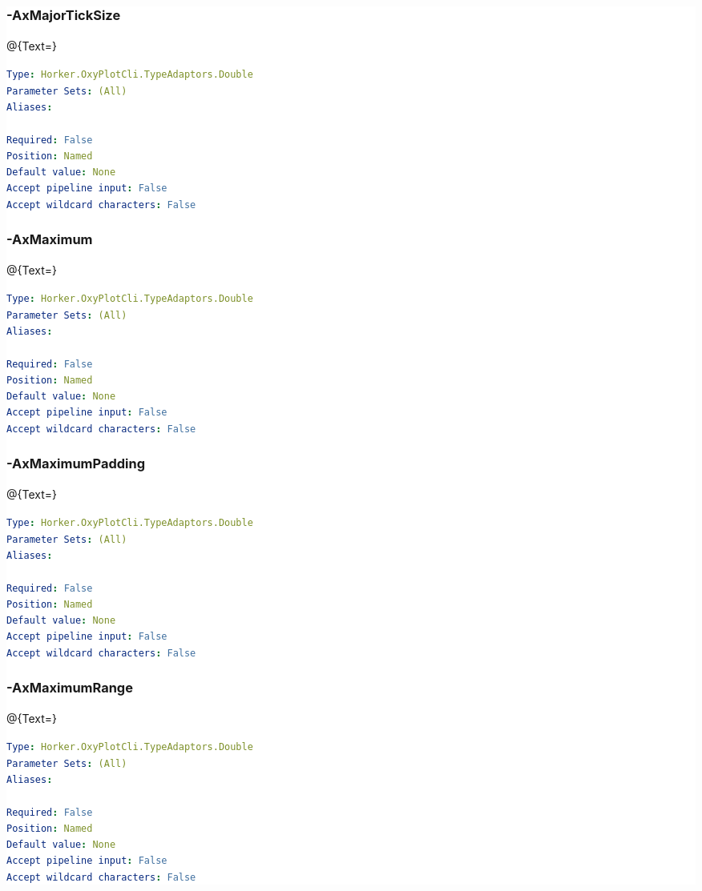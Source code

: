 ### -AxMajorTickSize
@{Text=}

```yaml
Type: Horker.OxyPlotCli.TypeAdaptors.Double
Parameter Sets: (All)
Aliases:

Required: False
Position: Named
Default value: None
Accept pipeline input: False
Accept wildcard characters: False
```

### -AxMaximum
@{Text=}

```yaml
Type: Horker.OxyPlotCli.TypeAdaptors.Double
Parameter Sets: (All)
Aliases:

Required: False
Position: Named
Default value: None
Accept pipeline input: False
Accept wildcard characters: False
```

### -AxMaximumPadding
@{Text=}

```yaml
Type: Horker.OxyPlotCli.TypeAdaptors.Double
Parameter Sets: (All)
Aliases:

Required: False
Position: Named
Default value: None
Accept pipeline input: False
Accept wildcard characters: False
```

### -AxMaximumRange
@{Text=}

```yaml
Type: Horker.OxyPlotCli.TypeAdaptors.Double
Parameter Sets: (All)
Aliases:

Required: False
Position: Named
Default value: None
Accept pipeline input: False
Accept wildcard characters: False
```
